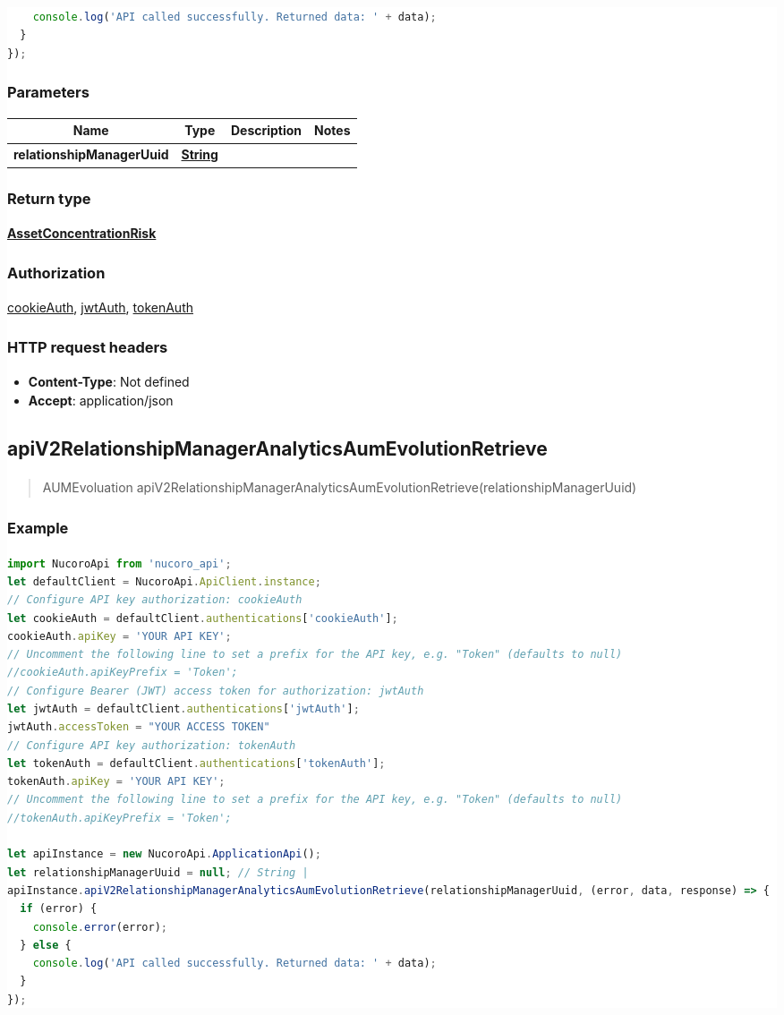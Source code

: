 ```javascript
    console.log('API called successfully. Returned data: ' + data);
  }
});
```

### Parameters


Name | Type | Description  | Notes
------------- | ------------- | ------------- | -------------
 **relationshipManagerUuid** | [**String**](.md)|  | 

### Return type

[**AssetConcentrationRisk**](AssetConcentrationRisk.md)

### Authorization

[cookieAuth](../README.md#cookieAuth), [jwtAuth](../README.md#jwtAuth), [tokenAuth](../README.md#tokenAuth)

### HTTP request headers

- **Content-Type**: Not defined
- **Accept**: application/json


## apiV2RelationshipManagerAnalyticsAumEvolutionRetrieve

> AUMEvoluation apiV2RelationshipManagerAnalyticsAumEvolutionRetrieve(relationshipManagerUuid)



### Example

```javascript
import NucoroApi from 'nucoro_api';
let defaultClient = NucoroApi.ApiClient.instance;
// Configure API key authorization: cookieAuth
let cookieAuth = defaultClient.authentications['cookieAuth'];
cookieAuth.apiKey = 'YOUR API KEY';
// Uncomment the following line to set a prefix for the API key, e.g. "Token" (defaults to null)
//cookieAuth.apiKeyPrefix = 'Token';
// Configure Bearer (JWT) access token for authorization: jwtAuth
let jwtAuth = defaultClient.authentications['jwtAuth'];
jwtAuth.accessToken = "YOUR ACCESS TOKEN"
// Configure API key authorization: tokenAuth
let tokenAuth = defaultClient.authentications['tokenAuth'];
tokenAuth.apiKey = 'YOUR API KEY';
// Uncomment the following line to set a prefix for the API key, e.g. "Token" (defaults to null)
//tokenAuth.apiKeyPrefix = 'Token';

let apiInstance = new NucoroApi.ApplicationApi();
let relationshipManagerUuid = null; // String | 
apiInstance.apiV2RelationshipManagerAnalyticsAumEvolutionRetrieve(relationshipManagerUuid, (error, data, response) => {
  if (error) {
    console.error(error);
  } else {
    console.log('API called successfully. Returned data: ' + data);
  }
});
```
